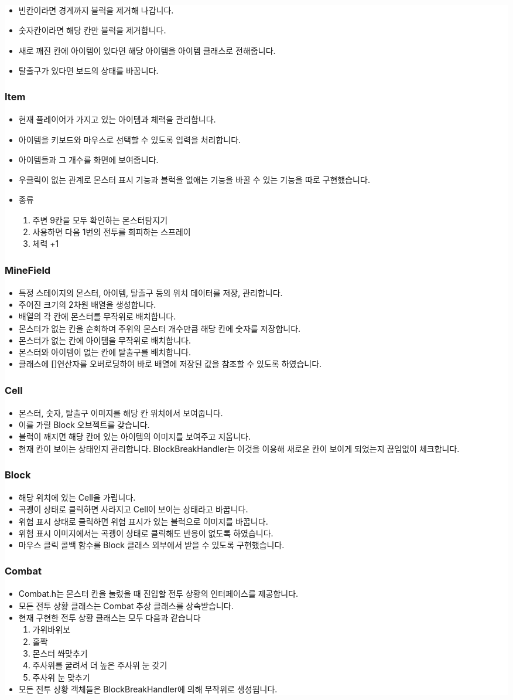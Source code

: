 - 빈칸이라면 경계까지 블럭을 제거해 나갑니다. 

- 숫자칸이라면 해당 칸만 블럭을 제거합니다. 

- 새로 깨진 칸에 아이템이 있다면 해당 아이템을 아이템 클래스로 전해줍니다. 

- 탈출구가 있다면 보드의 상태를 바꿉니다. 

  

### Item

- 현재 플레이어가 가지고 있는 아이템과 체력을 관리합니다. 

- 아이템을 키보드와 마우스로 선택할 수 있도록 입력을 처리합니다. 
- 아이템들과 그 개수를 화면에 보여줍니다. 
- 우클릭이 없는 관계로 몬스터 표시 기능과 블럭을 없애는 기능을 바꿀 수 있는 기능을 따로 구현했습니다. 
- 종류

  1. 주변 9칸을 모두 확인하는 몬스터탐지기
  2. 사용하면 다음 1번의 전투를 회피하는 스프레이
  3. 체력 +1



### MineField

- 특정 스테이지의 몬스터, 아이템, 탈출구 등의 위치 데이터를 저장, 관리합니다. 
- 주어진 크기의 2차원 배열을 생성합니다. 
- 배열의 각 칸에 몬스터를 무작위로 배치합니다. 
- 몬스터가 없는 칸을 순회하며 주위의 몬스터 개수만큼 해당 칸에 숫자를 저장합니다. 
- 몬스터가 없는 칸에 아이템을 무작위로 배치합니다. 
- 몬스터와 아이템이 없는 칸에 탈출구를 배치합니다. 
- 클래스에 []연산자를 오버로딩하여 바로 배열에 저장된 값을 참조할 수 있도록 하였습니다. 



### Cell

- 몬스터, 숫자, 탈출구 이미지를 해당 칸 위치에서 보여줍니다. 
- 이를 가릴 Block 오브젝트를 갖습니다. 
- 블럭이 깨지면 해당 칸에 있는 아이템의 이미지를 보여주고 지웁니다. 
- 현재 칸이 보이는 상태인지 관리합니다. BlockBreakHandler는 이것을 이용해 새로운 칸이 보이게 되었는지 끊임없이 체크합니다. 



### Block

- 해당 위치에 있는 Cell을 가립니다. 
- 곡괭이 상태로 클릭하면 사라지고 Cell이 보이는 상태라고 바꿉니다. 
- 위험 표시 상태로 클릭하면 위험 표시가 있는 블럭으로 이미지를 바꿉니다. 
- 위험 표시 이미지에서는 곡괭이 상태로 클릭해도 반응이 없도록 하였습니다. 
- 마우스 클릭 콜백 함수를 Block 클래스 외부에서 받을 수 있도록 구현했습니다. 



### Combat

- Combat.h는 몬스터 칸을 눌렀을 때 진입할 전투 상황의 인터페이스를 제공합니다. 
- 모든 전투 상황 클래스는 Combat 추상 클래스를 상속받습니다. 
- 현재 구현한 전투 상황 클래스는 모두 다음과 같습니다
  1. 가위바위보
  2. 홀짝
  3. 몬스터 쏴맞추기
  4. 주사위를 굴려서 더 높은 주사위 눈 갖기
  5. 주사위 눈 맞추기
- 모든 전투 상황 객체들은 BlockBreakHandler에 의해 무작위로 생성됩니다. 
